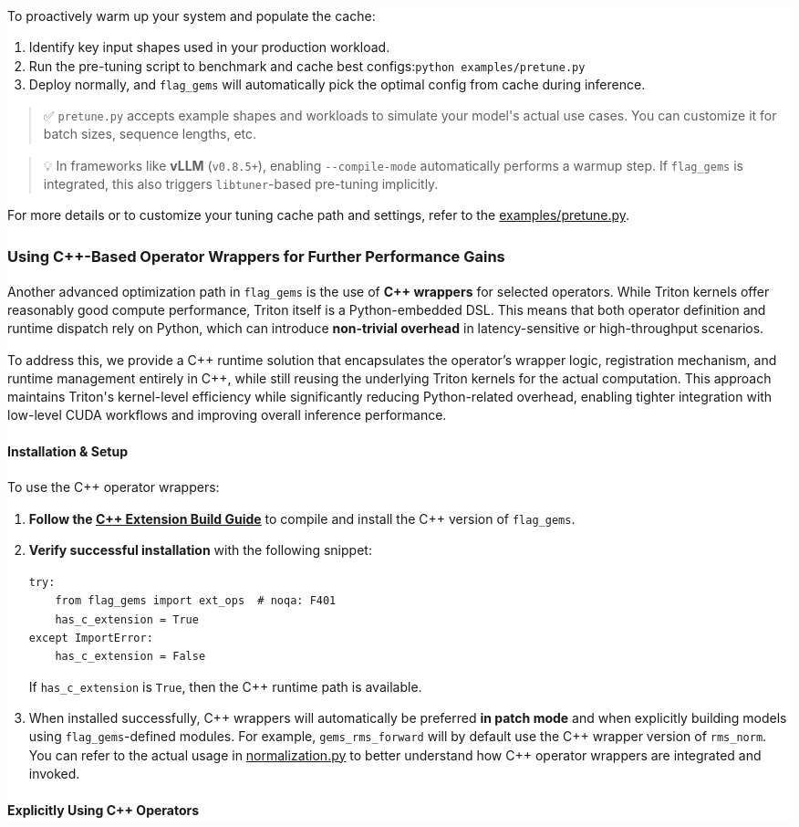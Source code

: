 To proactively warm up your system and populate the cache:

1. Identify key input shapes used in your production workload.
2. Run the pre-tuning script to benchmark and cache best configs:`python examples/pretune.py`
3. Deploy normally, and `flag_gems` will automatically pick the optimal config from cache during inference.

> ✅ `pretune.py` accepts example shapes and workloads to simulate your model's actual use cases. You can customize it for batch sizes, sequence lengths, etc.

> 💡 In frameworks like **vLLM** (`v0.8.5+`), enabling `--compile-mode` automatically performs a warmup step. If `flag_gems` is integrated, this also triggers `libtuner`-based pre-tuning implicitly.

For more details or to customize your tuning cache path and settings, refer to the [examples/pretune.py](https://github.com/FlagOpen/FlagGems/blob/master/examples/pretune.py).

### Using C++-Based Operator Wrappers for Further Performance Gains

Another advanced optimization path in `flag_gems` is the use of **C++ wrappers** for selected operators. While Triton kernels offer reasonably good compute performance, Triton itself is a Python-embedded DSL. This means that both operator definition and runtime dispatch rely on Python, which can introduce **non-trivial overhead** in latency-sensitive or high-throughput scenarios.

To address this, we provide a C++ runtime solution that encapsulates the operator’s wrapper logic, registration mechanism, and runtime management entirely in C++, while still reusing the underlying Triton kernels for the actual computation. This approach maintains Triton's kernel-level efficiency while significantly reducing Python-related overhead, enabling tighter integration with low-level CUDA workflows and improving overall inference performance.

#### Installation & Setup

To use the C++ operator wrappers:

1. **Follow the [C++ Extension Build Guide](https://github.com/FlagOpen/FlagGems/blob/master/docs/build_flaggems_with_c_extensions.md)** to compile and install the C++ version of `flag_gems`.

2. **Verify successful installation** with the following snippet:

   ```
   try:
       from flag_gems import ext_ops  # noqa: F401
       has_c_extension = True
   except ImportError:
       has_c_extension = False
   ```

   If `has_c_extension` is `True`, then the C++ runtime path is available.

3. When installed successfully, C++ wrappers will automatically be preferred **in patch mode** and when explicitly building models using `flag_gems`-defined modules. For example, `gems_rms_forward` will by default use the C++ wrapper version of `rms_norm`. You can refer to the actual usage in [normalization.py](https://github.com/FlagOpen/FlagGems/blob/master/src/flag_gems/modules/normalization.py#L46) to better understand how C++ operator wrappers are integrated and invoked.

#### Explicitly Using C++ Operators

